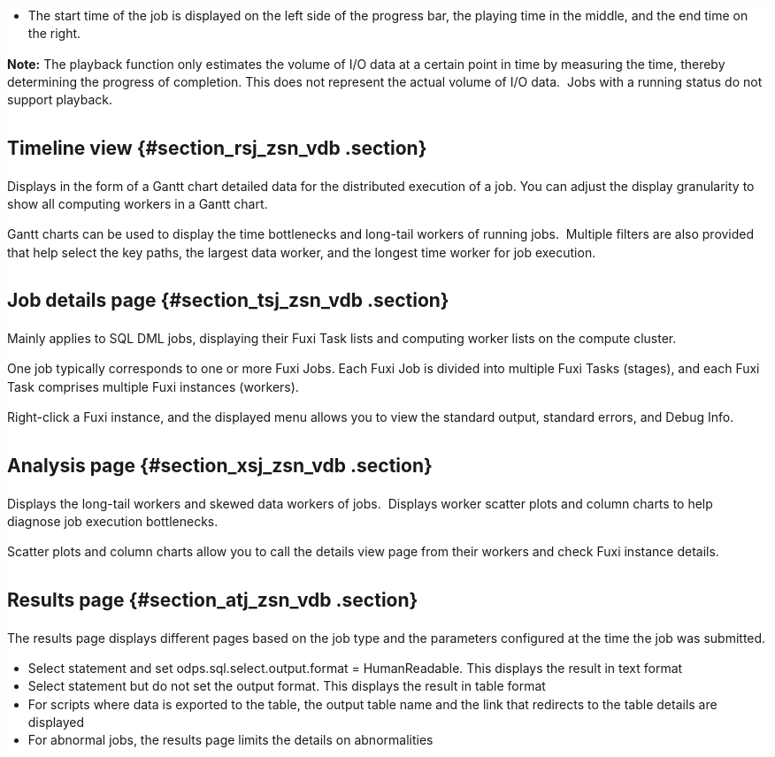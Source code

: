 -   The start time of the job is displayed on the left side of the progress bar, the playing time in the middle, and the end time on the right.


 

**Note:** The playback function only estimates the volume of I/O data at a certain point in time by measuring the time, thereby determining the progress of completion. This does not represent the actual volume of I/O data.  Jobs with a running status do not support playback.

## Timeline view {#section_rsj_zsn_vdb .section}

Displays in the form of a Gantt chart detailed data for the distributed execution of a job. You can adjust the display granularity to show all computing workers in a Gantt chart.

 

Gantt charts can be used to display the time bottlenecks and long-tail workers of running jobs.  Multiple filters are also provided that help select the key paths, the largest data worker, and the longest time worker for job execution.

## Job details page {#section_tsj_zsn_vdb .section}

Mainly applies to SQL DML jobs, displaying their Fuxi Task lists and computing worker lists on the compute cluster.

 

One job typically corresponds to one or more Fuxi Jobs. Each Fuxi Job is divided into multiple Fuxi Tasks \(stages\), and each Fuxi Task comprises multiple Fuxi instances \(workers\).  

Right-click a Fuxi instance, and the displayed menu allows you to view the standard output, standard errors, and Debug Info.

 

 

## Analysis page {#section_xsj_zsn_vdb .section}

Displays the long-tail workers and skewed data workers of jobs.  Displays worker scatter plots and column charts to help diagnose job execution bottlenecks.

 

 

Scatter plots and column charts allow you to call the details view page from their workers and check Fuxi instance details.

## Results page {#section_atj_zsn_vdb .section}

The results page displays different pages based on the job type and the parameters configured at the time the job was submitted.

-   Select statement and set odps.sql.select.output.format = HumanReadable. This displays the result in text format
-   Select statement but do not set the output format. This displays the result in table format
-   For scripts where data is exported to the table, the output table name and the link that redirects to the table details are displayed
-   For abnormal jobs, the results page limits the details on abnormalities


